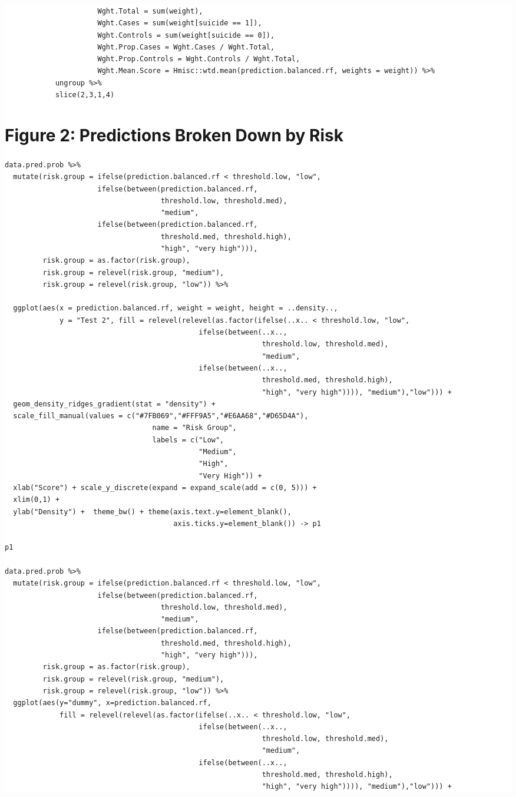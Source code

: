                           Wght.Total = sum(weight),
                          Wght.Cases = sum(weight[suicide == 1]),
                          Wght.Controls = sum(weight[suicide == 0]),
                          Wght.Prop.Cases = Wght.Cases / Wght.Total,
                          Wght.Prop.Controls = Wght.Controls / Wght.Total,
                          Wght.Mean.Score = Hmisc::wtd.mean(prediction.balanced.rf, weights = weight)) %>%
                ungroup %>%
                slice(2,3,1,4)

# Figure 2: Predictions Broken Down by Risk

    data.pred.prob %>%
      mutate(risk.group = ifelse(prediction.balanced.rf < threshold.low, "low",
                          ifelse(between(prediction.balanced.rf,
                                         threshold.low, threshold.med),
                                         "medium",
                          ifelse(between(prediction.balanced.rf,
                                         threshold.med, threshold.high),
                                         "high", "very high"))),
             risk.group = as.factor(risk.group), 
             risk.group = relevel(risk.group, "medium"),
             risk.group = relevel(risk.group, "low")) %>%
      
      ggplot(aes(x = prediction.balanced.rf, weight = weight, height = ..density..,
                 y = "Test 2", fill = relevel(relevel(as.factor(ifelse(..x.. < threshold.low, "low",
                                                  ifelse(between(..x..,
                                                                 threshold.low, threshold.med),
                                                                 "medium",
                                                  ifelse(between(..x..,
                                                                 threshold.med, threshold.high),
                                                                 "high", "very high")))), "medium"),"low"))) +
      geom_density_ridges_gradient(stat = "density") +
      scale_fill_manual(values = c("#7FB069","#FFF9A5","#E6AA68","#D65D4A"),
                                       name = "Risk Group", 
                                       labels = c("Low",
                                                  "Medium",
                                                  "High",
                                                  "Very High")) +
      xlab("Score") + scale_y_discrete(expand = expand_scale(add = c(0, 5))) +
      xlim(0,1) +
      ylab("Density") +  theme_bw() + theme(axis.text.y=element_blank(),
                                            axis.ticks.y=element_blank()) -> p1

    p1

    data.pred.prob %>%
      mutate(risk.group = ifelse(prediction.balanced.rf < threshold.low, "low",
                          ifelse(between(prediction.balanced.rf,
                                         threshold.low, threshold.med),
                                         "medium",
                          ifelse(between(prediction.balanced.rf,
                                         threshold.med, threshold.high),
                                         "high", "very high"))),
             risk.group = as.factor(risk.group), 
             risk.group = relevel(risk.group, "medium"),
             risk.group = relevel(risk.group, "low")) %>%
      ggplot(aes(y="dummy", x=prediction.balanced.rf,
                 fill = relevel(relevel(as.factor(ifelse(..x.. < threshold.low, "low",
                                                  ifelse(between(..x..,
                                                                 threshold.low, threshold.med),
                                                                 "medium",
                                                  ifelse(between(..x..,
                                                                 threshold.med, threshold.high),
                                                                 "high", "very high")))), "medium"),"low"))) + 